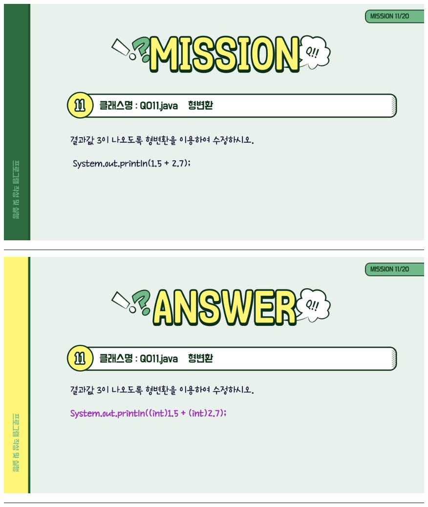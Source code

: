 

<img src="./chapter2-2/056.png" alt="형변환(56)" width="100%" />

---


<img src="./chapter2-2/057.png" alt="형변환(57)" width="100%" />

---